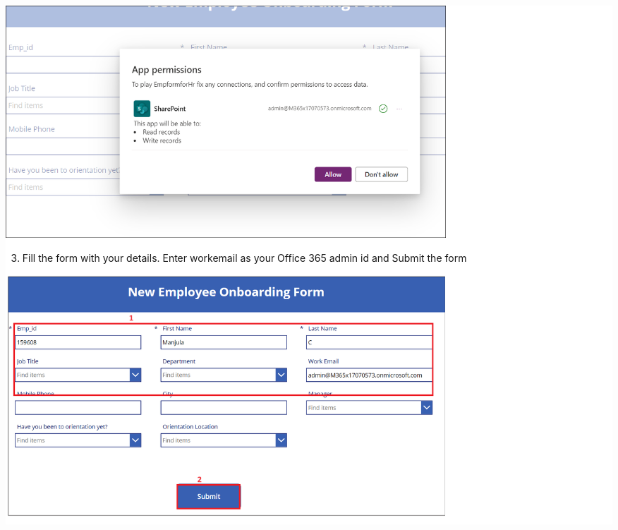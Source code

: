 <img src="./media/image115.png" style="width:6.5in;height:3.42431in"
alt="A screenshot of a computer Description automatically generated" />

3.  Fill the form with your details. Enter workemail as your Office 365
    admin id and Submit the form

<img src="./media/image116.png" style="width:6.5in;height:3.61667in" />
